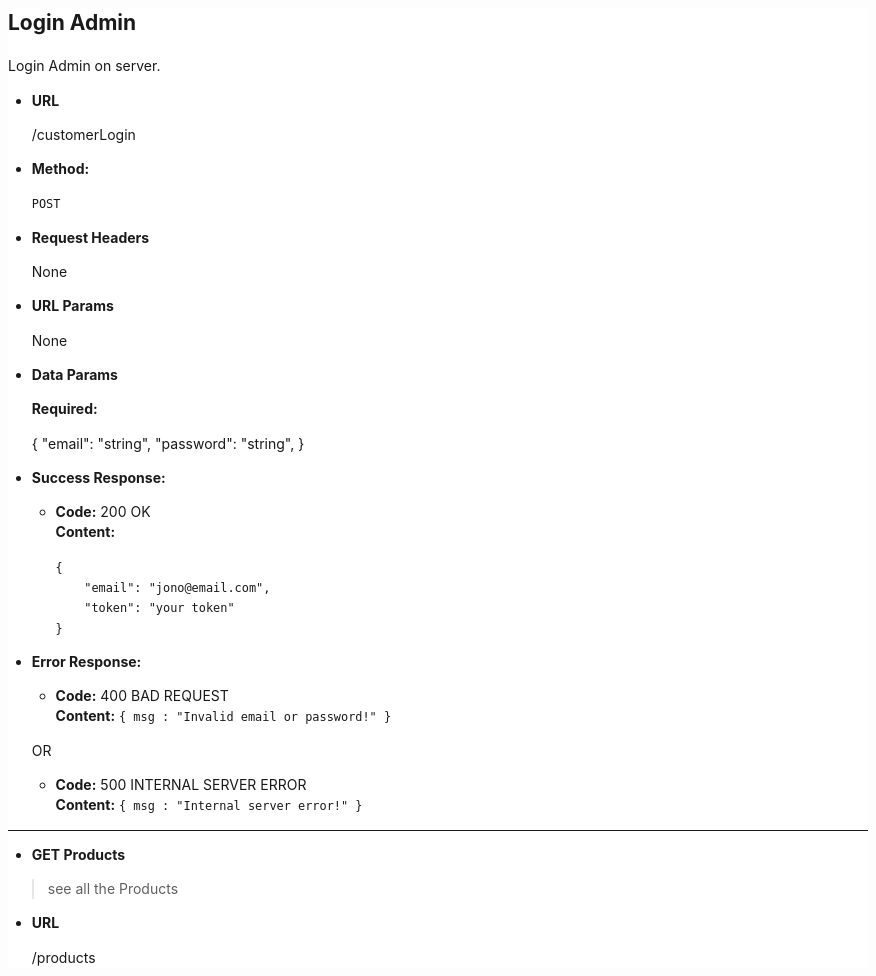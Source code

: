 
## **Login Admin**

Login Admin on server.

- **URL**

  /customerLogin

- **Method:**

  `POST`

- **Request Headers**

  None

- **URL Params**

  None

- **Data Params**

  **Required:**

  {
    "email": "string",
    "password": "string",
  }

- **Success Response:**

  - **Code:** 200 OK <br />
    **Content:**
    ```
    {
        "email": "jono@email.com",
        "token": "your token"
    }
    ```

- **Error Response:**

  - **Code:** 400 BAD REQUEST <br />
    **Content:** `{ msg : "Invalid email or password!" }`

  OR

  - **Code:** 500 INTERNAL SERVER ERROR <br />
    **Content:** `{ msg : "Internal server error!" }`

---


- **GET Products**

> see all the Products

- **URL**

  /products
